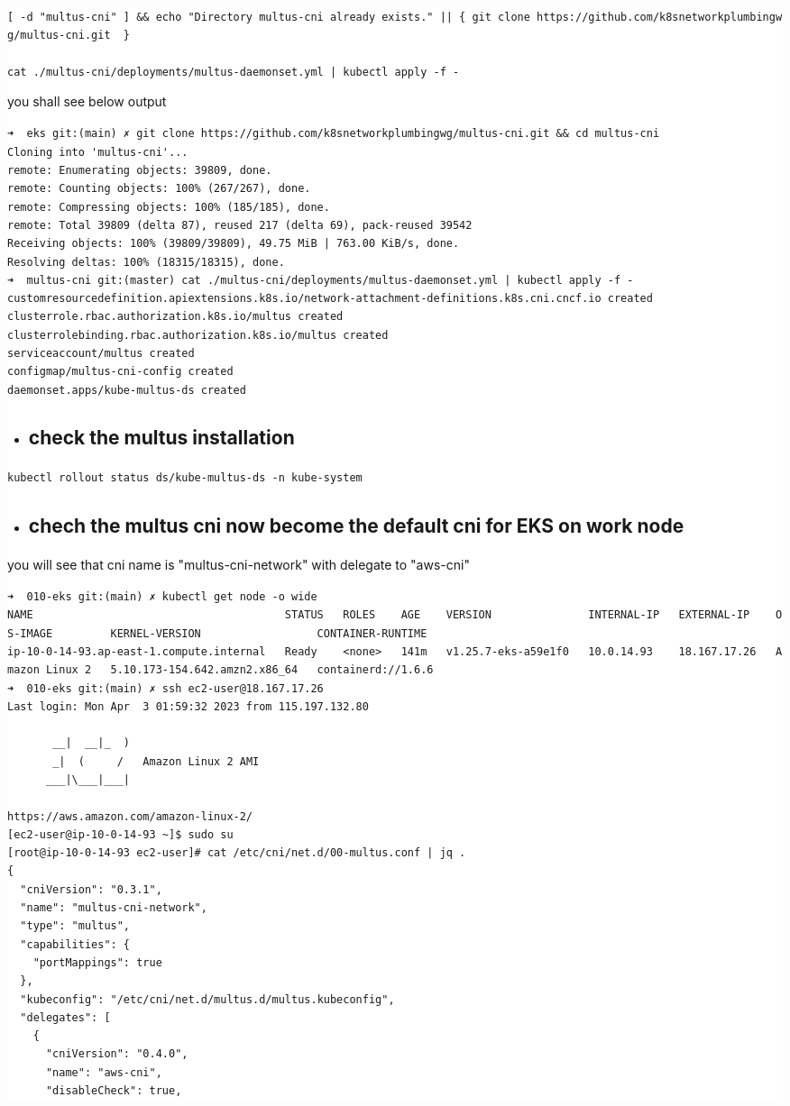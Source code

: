 ```
[ -d "multus-cni" ] && echo "Directory multus-cni already exists." || { git clone https://github.com/k8snetworkplumbingwg/multus-cni.git  }

cat ./multus-cni/deployments/multus-daemonset.yml | kubectl apply -f -
```
you shall see  below output

```
➜  eks git:(main) ✗ git clone https://github.com/k8snetworkplumbingwg/multus-cni.git && cd multus-cni
Cloning into 'multus-cni'...
remote: Enumerating objects: 39809, done.
remote: Counting objects: 100% (267/267), done.
remote: Compressing objects: 100% (185/185), done.
remote: Total 39809 (delta 87), reused 217 (delta 69), pack-reused 39542
Receiving objects: 100% (39809/39809), 49.75 MiB | 763.00 KiB/s, done.
Resolving deltas: 100% (18315/18315), done.
➜  multus-cni git:(master) cat ./multus-cni/deployments/multus-daemonset.yml | kubectl apply -f -
customresourcedefinition.apiextensions.k8s.io/network-attachment-definitions.k8s.cni.cncf.io created
clusterrole.rbac.authorization.k8s.io/multus created
clusterrolebinding.rbac.authorization.k8s.io/multus created
serviceaccount/multus created
configmap/multus-cni-config created
daemonset.apps/kube-multus-ds created

```

- ## check the multus installation 

```
kubectl rollout status ds/kube-multus-ds -n kube-system
```

- ## chech the multus cni now become the default cni for EKS on work node

you will see that cni name is "multus-cni-network" with delegate to "aws-cni" 

```
➜  010-eks git:(main) ✗ kubectl get node -o wide
NAME                                       STATUS   ROLES    AGE    VERSION               INTERNAL-IP   EXTERNAL-IP    OS-IMAGE         KERNEL-VERSION                  CONTAINER-RUNTIME
ip-10-0-14-93.ap-east-1.compute.internal   Ready    <none>   141m   v1.25.7-eks-a59e1f0   10.0.14.93    18.167.17.26   Amazon Linux 2   5.10.173-154.642.amzn2.x86_64   containerd://1.6.6
➜  010-eks git:(main) ✗ ssh ec2-user@18.167.17.26
Last login: Mon Apr  3 01:59:32 2023 from 115.197.132.80

       __|  __|_  )
       _|  (     /   Amazon Linux 2 AMI
      ___|\___|___|

https://aws.amazon.com/amazon-linux-2/
[ec2-user@ip-10-0-14-93 ~]$ sudo su
[root@ip-10-0-14-93 ec2-user]# cat /etc/cni/net.d/00-multus.conf | jq .
{
  "cniVersion": "0.3.1",
  "name": "multus-cni-network",
  "type": "multus",
  "capabilities": {
    "portMappings": true
  },
  "kubeconfig": "/etc/cni/net.d/multus.d/multus.kubeconfig",
  "delegates": [
    {
      "cniVersion": "0.4.0",
      "name": "aws-cni",
      "disableCheck": true,
```
